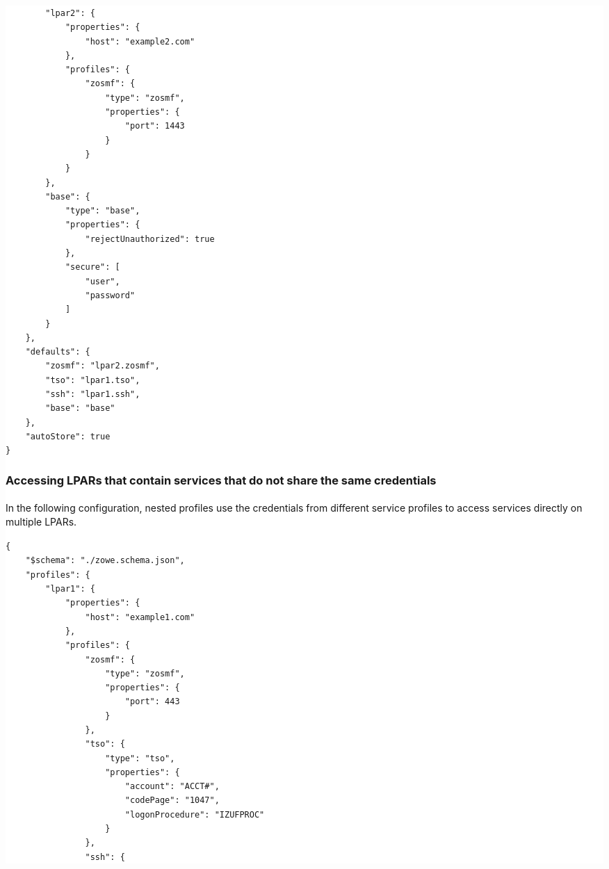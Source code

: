 ```
        "lpar2": {
            "properties": {
                "host": "example2.com"
            },
            "profiles": {
                "zosmf": {
                    "type": "zosmf",
                    "properties": {
                        "port": 1443
                    }
                }
            }
        },
        "base": {
            "type": "base",
            "properties": {
                "rejectUnauthorized": true
            },
            "secure": [
                "user",
                "password"
            ]
        }
    },
    "defaults": {
        "zosmf": "lpar2.zosmf",
        "tso": "lpar1.tso",
        "ssh": "lpar1.ssh",
        "base": "base"
    },
    "autoStore": true
}
```
### Accessing LPARs that contain services that do not share the same credentials

In the following configuration, nested profiles use the credentials from different service profiles to access services directly on multiple LPARs.

```
{
    "$schema": "./zowe.schema.json",
    "profiles": {
        "lpar1": {
            "properties": {
                "host": "example1.com"
            },
            "profiles": {
                "zosmf": {
                    "type": "zosmf",
                    "properties": {
                        "port": 443
                    }
                },
                "tso": {
                    "type": "tso",
                    "properties": {
                        "account": "ACCT#",
                        "codePage": "1047",
                        "logonProcedure": "IZUFPROC"
                    }
                },
                "ssh": {
```